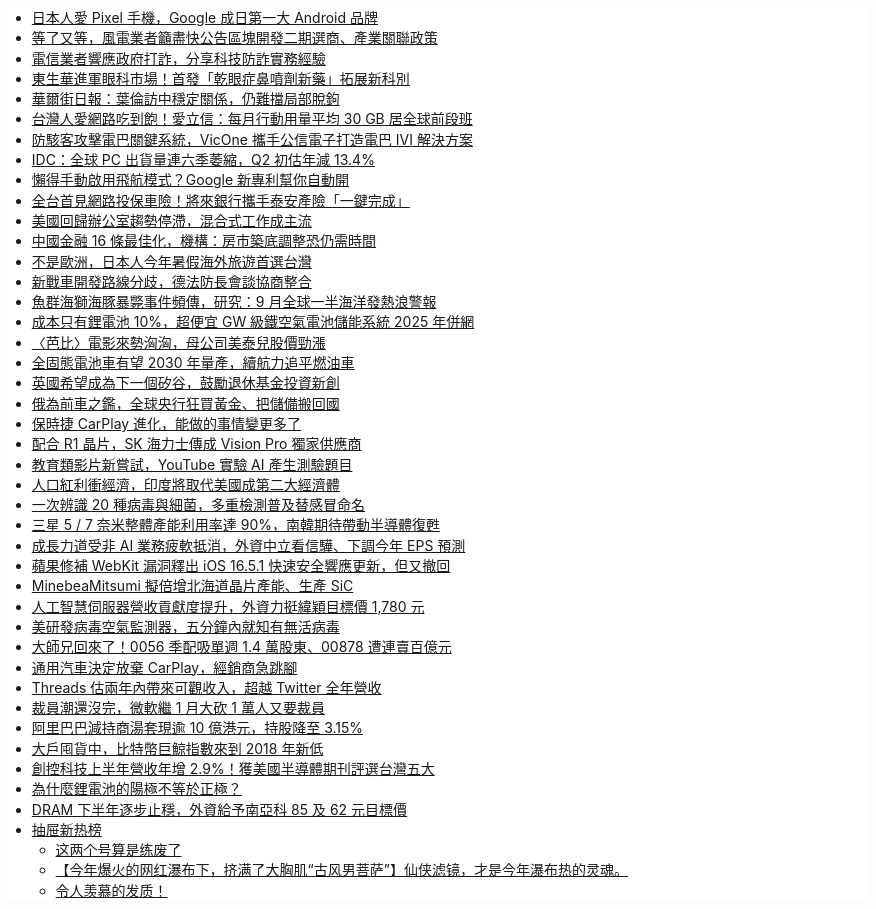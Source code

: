   - [日本人愛 Pixel 手機，Google 成日第一大 Android 品牌](https://technews.tw/2023/07/11/google-pixel-in-japan/)
  - [等了又等，風電業者籲盡快公告區塊開發二期選商、產業關聯政策](https://technews.tw/2023/07/11/wind-farm-developers-still-waiting/)
  - [電信業者響應政府打詐，分享科技防詐實務經驗](https://technews.tw/2023/07/11/ncc-operator-scam/)
  - [東生華進軍眼科市場！首發「乾眼症鼻噴劑新藥」拓展新科別](https://finance.technews.tw/2023/07/11/oyster-point-pharma/)
  - [華爾街日報：葉倫訪中穩定關係，仍難擋局部脫鉤](https://technews.tw/2023/07/11/yellen-talks-about-stable-relationships-but-still-struggles-to-avoid-partial-decoupling/)
  - [台灣人愛網路吃到飽！愛立信：每月行動用量平均 30 GB 居全球前段班](https://technews.tw/2023/07/11/5g-ericsson-2023/)
  - [防駭客攻擊電巴關鍵系統，VicOne 攜手公信電子打造電巴 IVI 解決方案](https://technews.tw/2023/07/11/vicone-clientron-ivi/)
  - [IDC：全球 PC 出貨量連六季萎縮，Q2 初估年減 13.4%](https://technews.tw/2023/07/11/global-pc-shipments-shrink-for-sixth-straight-quarter/)
  - [懶得手動啟用飛航模式？Google 新專利幫你自動開](https://technews.tw/2023/07/11/google-new-flight-mode-patent/)
  - [全台首見網路投保車險！將來銀行攜手泰安產險「一鍵完成」](https://finance.technews.tw/2023/07/11/online-car-insurance/)
  - [美國回歸辦公室趨勢停滯，混合式工作成主流](https://technews.tw/2023/07/11/blended-working-becomes-mainstream/)
  - [中國金融 16 條最佳化，機構：房市築底調整恐仍需時間](https://finance.technews.tw/2023/07/11/china-financial-16-article-optimization/)
  - [不是歐洲，日本人今年暑假海外旅遊首選台灣](https://technews.tw/2023/07/11/japanese-prefer-taiwan-for-overseas-travel-this-summer/)
  - [新戰車開發路線分歧，德法防長會談協商整合](https://technews.tw/2023/07/11/germen-and-french-defense-ministers-meet-for-mgcs-progress/)
  - [魚群海獅海豚暴斃事件頻傳，研究：9 月全球一半海洋發熱浪警報](https://technews.tw/2023/07/11/ocean-heat-wave/)
  - [成本只有鋰電池 10%，超便宜 GW 級鐵空氣電池儲能系統 2025 年併網](https://technews.tw/2023/07/11/form-battery-rust-battery/)
  - [〈芭比〉電影來勢洶洶，母公司美泰兒股價勁漲](https://finance.technews.tw/2023/07/11/mattel-shares-soar/)
  - [全固態電池車有望 2030 年量產，續航力追平燃油車](https://technews.tw/2023/07/11/all-solid-state-battery-car-2023/)
  - [英國希望成為下一個矽谷，鼓勵退休基金投資新創](https://technews.tw/2023/07/11/uk-encourages-pension-funds-to-invest-in-startups/)
  - [俄為前車之鑑，全球央行狂買黃金、把儲備搬回國](https://finance.technews.tw/2023/07/11/countries-repatriating-gold-in-wake-of-sanctions-against-russia/)
  - [保時捷 CarPlay 進化，能做的事情變更多了](https://technews.tw/2023/07/11/porsche-apple-carplay-advanced/)
  - [配合 R1 晶片，SK 海力士傳成 Vision Pro 獨家供應商](https://technews.tw/2023/07/11/sk-hynix-vision-pro/)
  - [教育類影片新嘗試，YouTube 實驗 AI 產生測驗題目](https://technews.tw/2023/07/11/youtube-testing-ai-generated-quizzes-on-educational-videos/)
  - [人口紅利衝經濟，印度將取代美國成第二大經濟體](https://technews.tw/2023/07/11/indias-economy-will-surpass-the-us-in-size-by-2075/)
  - [一次辨識 20 種病毒與細菌，多重檢測普及替感冒命名](https://technews.tw/2023/07/11/mutiple-test-name-the-cold/)
  - [三星 5 / 7 奈米整體產能利用率達 90%，南韓期待帶動半導體復甦](https://technews.tw/2023/07/11/samsungs-57nm-overall-capacity-utilization-rate-reaches-90/)
  - [成長力道受非 AI 業務疲軟抵消，外資中立看信驊、下調今年 EPS 預測](https://finance.technews.tw/2023/07/11/cloud-semis-ai/)
  - [蘋果修補 WebKit 漏洞釋出 iOS 16.5.1 快速安全響應更新，但又撤回](https://technews.tw/2023/07/11/apple-webkit-ios-16-5-1/)
  - [MinebeaMitsumi 擬倍增北海道晶片產能、生產 SiC](https://technews.tw/2023/07/11/minebeamitsumi-intends-to-double-chip-production-capacity/)
  - [人工智慧伺服器營收貢獻度提升，外資力挺緯穎目標價 1,780 元](https://finance.technews.tw/2023/07/11/foreign-investors-look-at-wiwynns-artificial-intelligence-server/)
  - [美研發病毒空氣監測器，五分鐘內就知有無活病毒](https://technews.tw/2023/07/11/new-air-monitor-to-detect-virus/)
  - [大師兄回來了！0056 季配吸單週 1.4 萬股東、00878 遭連賣百億元](https://finance.technews.tw/2023/07/11/big-brother/)
  - [通用汽車決定放棄 CarPlay，經銷商急跳腳](https://technews.tw/2023/07/11/gm-without-carplay/)
  - [Threads 估兩年內帶來可觀收入，超越 Twitter 全年營收](https://finance.technews.tw/2023/07/11/threads-to-add-8-billion-to-meta-annual-revenue-by-2025/)
  - [裁員潮還沒完，微軟繼 1 月大砍 1 萬人又要裁員](https://technews.tw/2023/07/11/new-round-of-microsoft-job-cuts-hits-customer-service-support-and-sales-teams/)
  - [阿里巴巴減持商湯套現逾 10 億港元，持股降至 3.15%](https://finance.technews.tw/2023/07/11/alibaba-sensetime-reduce-holdings/)
  - [大戶囤貨中，比特幣巨鯨指數來到 2018 年新低](https://finance.technews.tw/2023/07/11/bitcoin-whale-keep-buying/)
  - [創控科技上半年營收年增 2.9%！獲美國半導體期刊評選台灣五大](https://finance.technews.tw/2023/07/11/semiconductor-review/)
  - [為什麼鋰電池的陽極不等於正極？](https://technews.tw/2023/07/11/anode-cathode-positive-negative/)
  - [DRAM 下半年逐步止穩，外資給予南亞科 85 及 62 元目標價](https://finance.technews.tw/2023/07/11/foreign-capital-looks-at-nanya-branch/)
- [抽屉新热榜](http://www.chouti.com)
  - [这两个号算是练废了](https://dig.chouti.com/link/39252711)
  - [【今年爆火的网红瀑布下，挤满了大胸肌“古风男菩萨”】仙侠滤镜，才是今年瀑布热的灵魂。](https://dig.chouti.com/link/39252713)
  - [令人羡慕的发质！](https://dig.chouti.com/link/39251193)